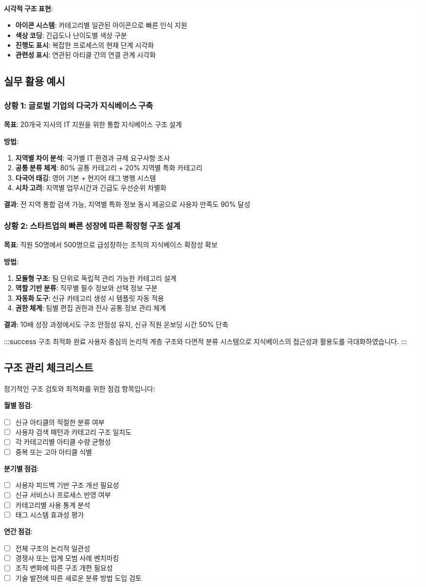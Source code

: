 **시각적 구조 표현**:
- **아이콘 시스템**: 카테고리별 일관된 아이콘으로 빠른 인식 지원
- **색상 코딩**: 긴급도나 난이도별 색상 구분
- **진행도 표시**: 복잡한 프로세스의 현재 단계 시각화
- **관련성 표시**: 연관된 아티클 간의 연결 관계 시각화

## 실무 활용 예시

### 상황 1: 글로벌 기업의 다국가 지식베이스 구축
**목표**: 20개국 지사의 IT 지원을 위한 통합 지식베이스 구조 설계

**방법**:
1. **지역별 차이 분석**: 국가별 IT 환경과 규제 요구사항 조사
2. **공통 분류 체계**: 80% 공통 카테고리 + 20% 지역별 특화 카테고리
3. **다국어 태깅**: 영어 기본 + 현지어 태그 병행 시스템
4. **시차 고려**: 지역별 업무시간과 긴급도 우선순위 차별화

**결과**: 전 지역 통합 검색 가능, 지역별 특화 정보 동시 제공으로 사용자 만족도 90% 달성

### 상황 2: 스타트업의 빠른 성장에 따른 확장형 구조 설계
**목표**: 직원 50명에서 500명으로 급성장하는 조직의 지식베이스 확장성 확보

**방법**:
1. **모듈형 구조**: 팀 단위로 독립적 관리 가능한 카테고리 설계
2. **역할 기반 분류**: 직무별 필수 정보와 선택 정보 구분
3. **자동화 도구**: 신규 카테고리 생성 시 템플릿 자동 적용
4. **권한 체계**: 팀별 편집 권한과 전사 공통 정보 관리 체계

**결과**: 10배 성장 과정에서도 구조 안정성 유지, 신규 직원 온보딩 시간 50% 단축

:::success 구조 최적화 완료
사용자 중심의 논리적 계층 구조와 다면적 분류 시스템으로 지식베이스의 접근성과 활용도를 극대화하였습니다.
:::

## 구조 관리 체크리스트

정기적인 구조 검토와 최적화를 위한 점검 항목입니다:

**월별 점검**:
- [ ] 신규 아티클의 적절한 분류 여부
- [ ] 사용자 검색 패턴과 카테고리 구조 일치도
- [ ] 각 카테고리별 아티클 수량 균형성
- [ ] 중복 또는 고아 아티클 식별

**분기별 점검**:
- [ ] 사용자 피드백 기반 구조 개선 필요성
- [ ] 신규 서비스나 프로세스 반영 여부
- [ ] 카테고리별 사용 통계 분석
- [ ] 태그 시스템 효과성 평가

**연간 점검**:
- [ ] 전체 구조의 논리적 일관성
- [ ] 경쟁사 또는 업계 모범 사례 벤치마킹
- [ ] 조직 변화에 따른 구조 개편 필요성
- [ ] 기술 발전에 따른 새로운 분류 방법 도입 검토